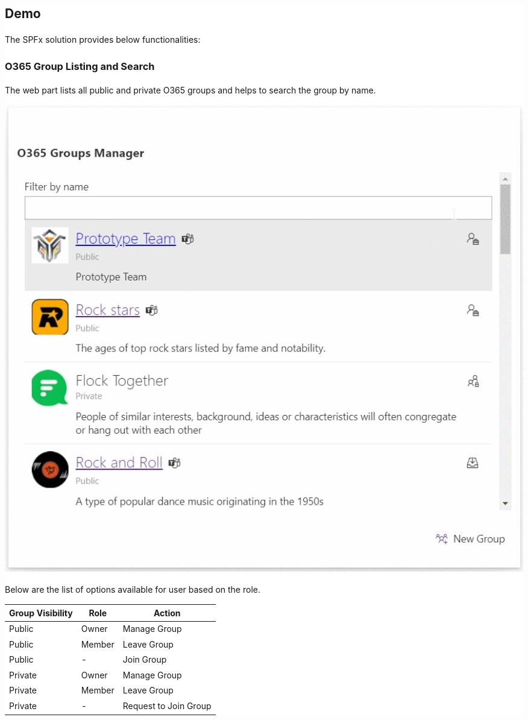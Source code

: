 ## Demo
The SPFx solution provides below functionalities:

### O365 Group Listing and Search
The web part lists all public and private O365 groups and helps to search the group by name.

![Group Listing and Search](./assets/group-listing-search.gif)


Below are the list of options available for user based on the role.

Group Visibility|Role|Action
----------------|----|------
Public|Owner|Manage Group
Public|Member|Leave Group
Public|-|Join Group
Private|Owner|Manage Group
Private|Member|Leave Group
Private|-|Request to Join Group
